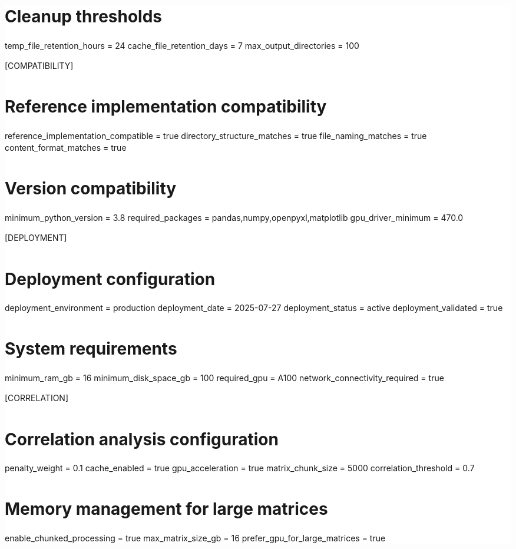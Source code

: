 # Cleanup thresholds
temp_file_retention_hours = 24
cache_file_retention_days = 7
max_output_directories = 100

[COMPATIBILITY]
# Reference implementation compatibility
reference_implementation_compatible = true
directory_structure_matches = true
file_naming_matches = true
content_format_matches = true

# Version compatibility
minimum_python_version = 3.8
required_packages = pandas,numpy,openpyxl,matplotlib
gpu_driver_minimum = 470.0

[DEPLOYMENT]
# Deployment configuration
deployment_environment = production
deployment_date = 2025-07-27
deployment_status = active
deployment_validated = true

# System requirements
minimum_ram_gb = 16
minimum_disk_space_gb = 100
required_gpu = A100
network_connectivity_required = true

[CORRELATION]
# Correlation analysis configuration
penalty_weight = 0.1
cache_enabled = true
gpu_acceleration = true
matrix_chunk_size = 5000
correlation_threshold = 0.7

# Memory management for large matrices
enable_chunked_processing = true
max_matrix_size_gb = 16
prefer_gpu_for_large_matrices = true
